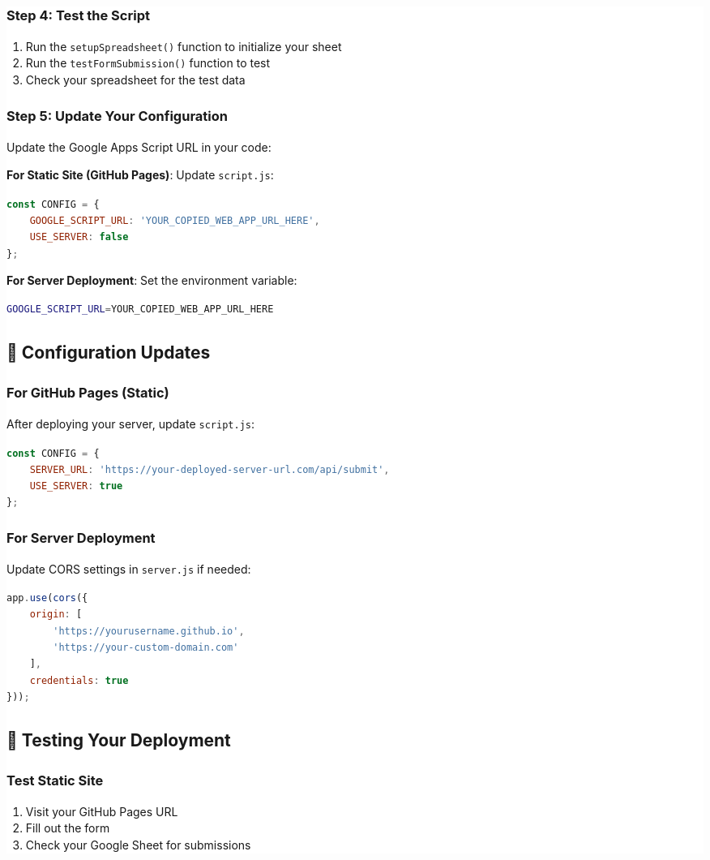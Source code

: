 ### Step 4: Test the Script
1. Run the `setupSpreadsheet()` function to initialize your sheet
2. Run the `testFormSubmission()` function to test
3. Check your spreadsheet for the test data

### Step 5: Update Your Configuration
Update the Google Apps Script URL in your code:

**For Static Site (GitHub Pages)**:
Update `script.js`:
```javascript
const CONFIG = {
    GOOGLE_SCRIPT_URL: 'YOUR_COPIED_WEB_APP_URL_HERE',
    USE_SERVER: false
};
```

**For Server Deployment**:
Set the environment variable:
```bash
GOOGLE_SCRIPT_URL=YOUR_COPIED_WEB_APP_URL_HERE
```

## 🔧 Configuration Updates

### For GitHub Pages (Static)
After deploying your server, update `script.js`:
```javascript
const CONFIG = {
    SERVER_URL: 'https://your-deployed-server-url.com/api/submit',
    USE_SERVER: true
};
```

### For Server Deployment
Update CORS settings in `server.js` if needed:
```javascript
app.use(cors({
    origin: [
        'https://yourusername.github.io',
        'https://your-custom-domain.com'
    ],
    credentials: true
}));
```

## 🧪 Testing Your Deployment

### Test Static Site
1. Visit your GitHub Pages URL
2. Fill out the form
3. Check your Google Sheet for submissions
